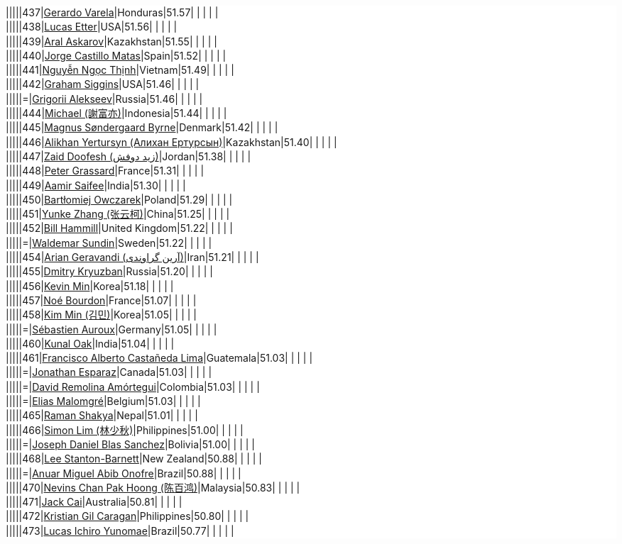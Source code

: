 |||||437|[Gerardo Varela](https://www.worldcubeassociation.org/persons/2017VARE01)|Honduras|51.57|  |  |  |  |  
|||||438|[Lucas Etter](https://www.worldcubeassociation.org/persons/2011ETTE01)|USA|51.56|  |  |  |  |  
|||||439|[Aral Askarov](https://www.worldcubeassociation.org/persons/2017ASKA02)|Kazakhstan|51.55|  |  |  |  |  
|||||440|[Jorge Castillo Matas](https://www.worldcubeassociation.org/persons/2011MATA01)|Spain|51.52|  |  |  |  |  
|||||441|[Nguyễn Ngọc Thịnh](https://www.worldcubeassociation.org/persons/2010NGUY33)|Vietnam|51.49|  |  |  |  |  
|||||442|[Graham Siggins](https://www.worldcubeassociation.org/persons/2016SIGG01)|USA|51.46|  |  |  |  |  
|||||=|[Grigorii Alekseev](https://www.worldcubeassociation.org/persons/2015ALEK01)|Russia|51.46|  |  |  |  |  
|||||444|[Michael (謝富亦)](https://www.worldcubeassociation.org/persons/2017TANM01)|Indonesia|51.44|  |  |  |  |  
|||||445|[Magnus Søndergaard Byrne](https://www.worldcubeassociation.org/persons/2017BYRN01)|Denmark|51.42|  |  |  |  |  
|||||446|[Alikhan Yertursyn (Алихан Ертурсын)](https://www.worldcubeassociation.org/persons/2015YERT01)|Kazakhstan|51.40|  |  |  |  |  
|||||447|[Zaid Doofesh (زيد دوفش)](https://www.worldcubeassociation.org/persons/2012DOOF02)|Jordan|51.38|  |  |  |  |  
|||||448|[Peter Grassard](https://www.worldcubeassociation.org/persons/2016GRAS01)|France|51.31|  |  |  |  |  
|||||449|[Aamir Saifee](https://www.worldcubeassociation.org/persons/2015SAIF01)|India|51.30|  |  |  |  |  
|||||450|[Bartłomiej Owczarek](https://www.worldcubeassociation.org/persons/2013OWCZ01)|Poland|51.29|  |  |  |  |  
|||||451|[Yunke Zhang (张云柯)](https://www.worldcubeassociation.org/persons/2014ZHAN11)|China|51.25|  |  |  |  |  
|||||452|[Bill Hammill](https://www.worldcubeassociation.org/persons/2015HAMM01)|United Kingdom|51.22|  |  |  |  |  
|||||=|[Waldemar Sundin](https://www.worldcubeassociation.org/persons/2017SUND09)|Sweden|51.22|  |  |  |  |  
|||||454|[Arian Geravandi (آرین گراوندی)](https://www.worldcubeassociation.org/persons/2015GERA02)|Iran|51.21|  |  |  |  |  
|||||455|[Dmitry Kryuzban](https://www.worldcubeassociation.org/persons/2010KRYU01)|Russia|51.20|  |  |  |  |  
|||||456|[Kevin Min](https://www.worldcubeassociation.org/persons/2015MINK04)|Korea|51.18|  |  |  |  |  
|||||457|[Noé Bourdon](https://www.worldcubeassociation.org/persons/2016BOUR01)|France|51.07|  |  |  |  |  
|||||458|[Kim Min (김민)](https://www.worldcubeassociation.org/persons/2015MINK03)|Korea|51.05|  |  |  |  |  
|||||=|[Sébastien Auroux](https://www.worldcubeassociation.org/persons/2008AURO01)|Germany|51.05|  |  |  |  |  
|||||460|[Kunal Oak](https://www.worldcubeassociation.org/persons/2015OAKK01)|India|51.04|  |  |  |  |  
|||||461|[Francisco Alberto Castañeda Lima](https://www.worldcubeassociation.org/persons/2014LIMA09)|Guatemala|51.03|  |  |  |  |  
|||||=|[Jonathan Esparaz](https://www.worldcubeassociation.org/persons/2013ESPA01)|Canada|51.03|  |  |  |  |  
|||||=|[David Remolina Amórtegui](https://www.worldcubeassociation.org/persons/2011AMOR01)|Colombia|51.03|  |  |  |  |  
|||||=|[Elias Malomgré](https://www.worldcubeassociation.org/persons/2017MALO02)|Belgium|51.03|  |  |  |  |  
|||||465|[Raman Shakya](https://www.worldcubeassociation.org/persons/2017SHAK07)|Nepal|51.01|  |  |  |  |  
|||||466|[Simon Lim (林少秋)](https://www.worldcubeassociation.org/persons/2008LIMS01)|Philippines|51.00|  |  |  |  |  
|||||=|[Joseph Daniel Blas Sanchez](https://www.worldcubeassociation.org/persons/2016SANC08)|Bolivia|51.00|  |  |  |  |  
|||||468|[Lee Stanton-Barnett](https://www.worldcubeassociation.org/persons/2016STAN04)|New Zealand|50.88|  |  |  |  |  
|||||=|[Anuar Miguel Abib Onofre](https://www.worldcubeassociation.org/persons/2015ONOF01)|Brazil|50.88|  |  |  |  |  
|||||470|[Nevins Chan Pak Hoong (陈百鸿)](https://www.worldcubeassociation.org/persons/2010CHAN20)|Malaysia|50.83|  |  |  |  |  
|||||471|[Jack Cai](https://www.worldcubeassociation.org/persons/2014CAIJ02)|Australia|50.81|  |  |  |  |  
|||||472|[Kristian Gil Caragan](https://www.worldcubeassociation.org/persons/2016CARA04)|Philippines|50.80|  |  |  |  |  
|||||473|[Lucas Ichiro Yunomae](https://www.worldcubeassociation.org/persons/2014YUNO01)|Brazil|50.77|  |  |  |  |  